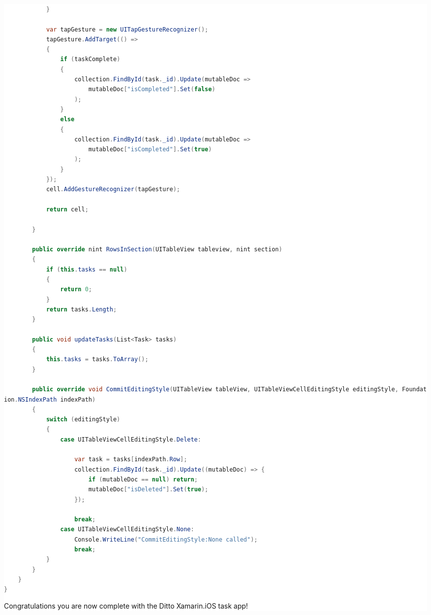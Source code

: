 ```csharp title="TasksTableSource.cs"
            }

            var tapGesture = new UITapGestureRecognizer();
            tapGesture.AddTarget(() =>
            {
                if (taskComplete)
                {
                    collection.FindById(task._id).Update(mutableDoc =>
                        mutableDoc["isCompleted"].Set(false)
                    );
                }
                else
                {
                    collection.FindById(task._id).Update(mutableDoc =>
                        mutableDoc["isCompleted"].Set(true)
                    );
                }
            });
            cell.AddGestureRecognizer(tapGesture);

            return cell;

        }

        public override nint RowsInSection(UITableView tableview, nint section)
        {
            if (this.tasks == null)
            {
                return 0;
            }
            return tasks.Length;
        }

        public void updateTasks(List<Task> tasks)
        {
            this.tasks = tasks.ToArray();
        }

        public override void CommitEditingStyle(UITableView tableView, UITableViewCellEditingStyle editingStyle, Foundation.NSIndexPath indexPath)
        {
            switch (editingStyle)
            {
                case UITableViewCellEditingStyle.Delete:

                    var task = tasks[indexPath.Row];
                    collection.FindById(task._id).Update((mutableDoc) => {
                        if (mutableDoc == null) return;
                        mutableDoc["isDeleted"].Set(true);
                    });

                    break;
                case UITableViewCellEditingStyle.None:
                    Console.WriteLine("CommitEditingStyle:None called");
                    break;
            }
        }
    }
}

```

Congratulations you are now complete with the Ditto Xamarin.iOS task app!

